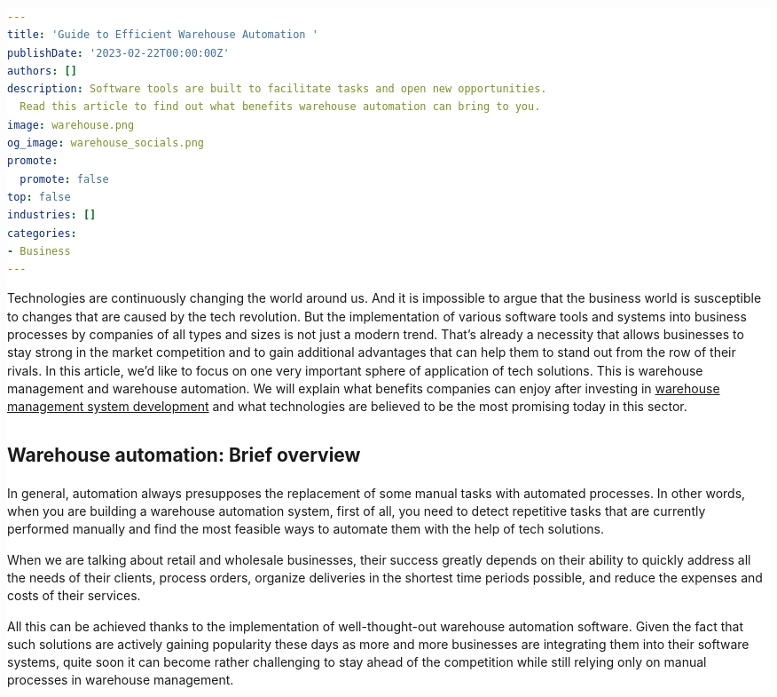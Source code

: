 ```yaml
---
title: 'Guide to Efficient Warehouse Automation '
publishDate: '2023-02-22T00:00:00Z'
authors: []
description: Software tools are built to facilitate tasks and open new opportunities.
  Read this article to find out what benefits warehouse automation can bring to you.
image: warehouse.png
og_image: warehouse_socials.png
promote:
  promote: false
top: false
industries: []
categories:
- Business
---
```

<script type="application/ld+json">
{
 "@context": "https://schema.org",
 "@type": "Article",
 "author": "Katie Taylor",
 "name": "How to Boost Your Business Growth with Warehouse Automation"
}
</script>

Technologies are continuously changing the world around us. And it is impossible to argue that the business world is susceptible to changes that are caused by the tech revolution. But the implementation of various software tools and systems into business processes by companies of all types and sizes is not just a modern trend. That’s already a necessity that allows businesses to stay strong in the market competition and to gain additional advantages that can help them to stand out from the row of their rivals. In this article, we’d like to focus on one very important sphere of application of tech solutions. This is warehouse management and warehouse automation. We will explain what benefits companies can enjoy after investing in <a href="https://anadea.info/solutions/supply-chain-software-development/warehouse-management" target="_blank">warehouse management system development</a> and what technologies are believed to be the most promising today in this sector.

## Warehouse automation: Brief overview
In general, automation always presupposes the replacement of some manual tasks with automated processes. In other words, when you are building a warehouse automation system, first of all, you need to detect repetitive tasks that are currently performed manually and find the most feasible ways to automate them with the help of tech solutions.

When we are talking about retail and wholesale businesses, their success greatly depends on their ability to quickly address all the needs of their clients, process orders, organize deliveries in the shortest time periods possible, and reduce the expenses and costs of their services.

All this can be achieved thanks to the implementation of well-thought-out warehouse automation software. Given the fact that such solutions are actively gaining popularity these days as more and more businesses are integrating them into their software systems, quite soon it can become rather challenging to stay ahead of the competition while still relying only on manual processes in warehouse management.
